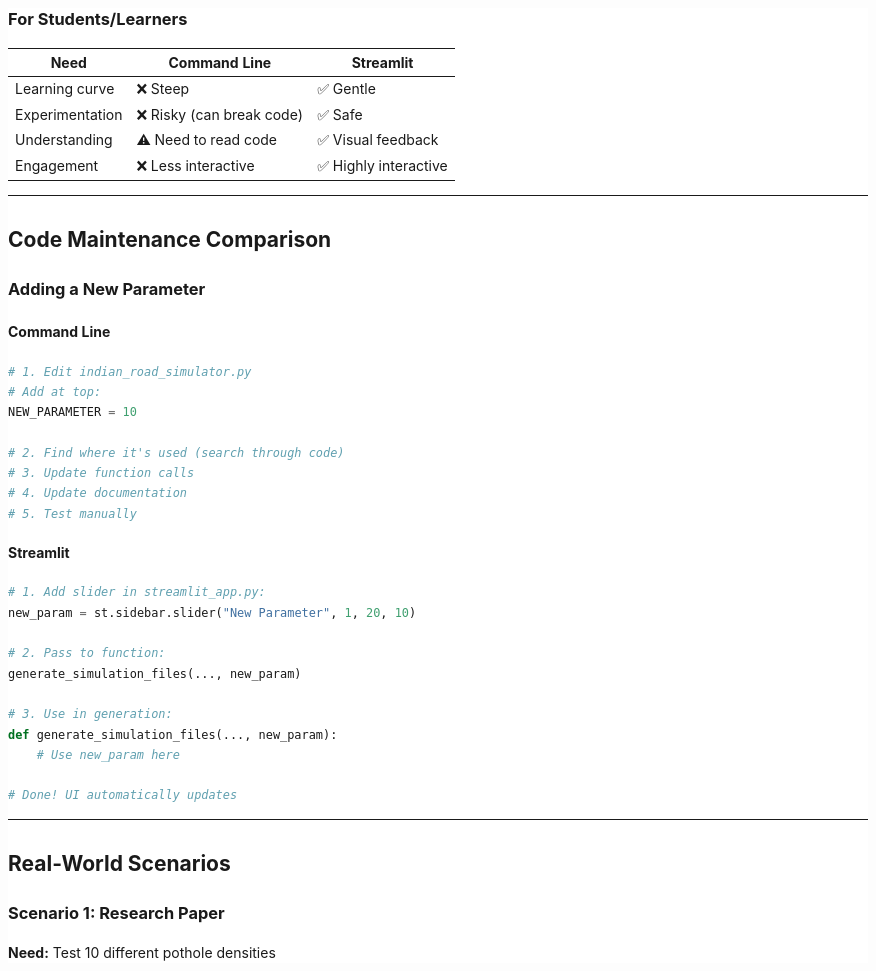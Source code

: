 ### For Students/Learners
| Need | Command Line | Streamlit |
|------|-------------|-----------|
| Learning curve | ❌ Steep | ✅ Gentle |
| Experimentation | ❌ Risky (can break code) | ✅ Safe |
| Understanding | ⚠️ Need to read code | ✅ Visual feedback |
| Engagement | ❌ Less interactive | ✅ Highly interactive |

---

## Code Maintenance Comparison

### Adding a New Parameter

#### Command Line
```python
# 1. Edit indian_road_simulator.py
# Add at top:
NEW_PARAMETER = 10

# 2. Find where it's used (search through code)
# 3. Update function calls
# 4. Update documentation
# 5. Test manually
```

#### Streamlit
```python
# 1. Add slider in streamlit_app.py:
new_param = st.sidebar.slider("New Parameter", 1, 20, 10)

# 2. Pass to function:
generate_simulation_files(..., new_param)

# 3. Use in generation:
def generate_simulation_files(..., new_param):
    # Use new_param here

# Done! UI automatically updates
```

---

## Real-World Scenarios

### Scenario 1: Research Paper
**Need:** Test 10 different pothole densities
